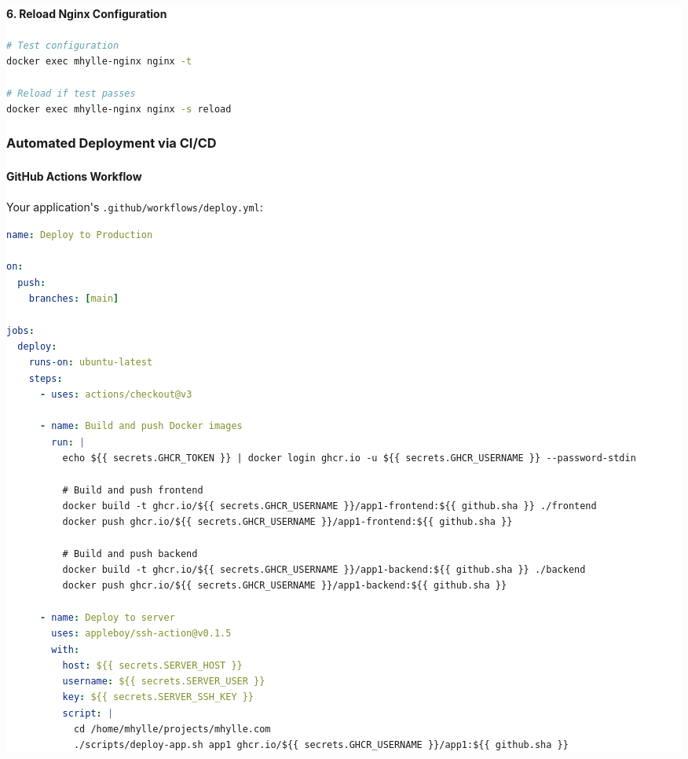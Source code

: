 #### 6. Reload Nginx Configuration

```bash
# Test configuration
docker exec mhylle-nginx nginx -t

# Reload if test passes
docker exec mhylle-nginx nginx -s reload
```

### Automated Deployment via CI/CD

#### GitHub Actions Workflow

Your application's `.github/workflows/deploy.yml`:

```yaml
name: Deploy to Production

on:
  push:
    branches: [main]

jobs:
  deploy:
    runs-on: ubuntu-latest
    steps:
      - uses: actions/checkout@v3
      
      - name: Build and push Docker images
        run: |
          echo ${{ secrets.GHCR_TOKEN }} | docker login ghcr.io -u ${{ secrets.GHCR_USERNAME }} --password-stdin
          
          # Build and push frontend
          docker build -t ghcr.io/${{ secrets.GHCR_USERNAME }}/app1-frontend:${{ github.sha }} ./frontend
          docker push ghcr.io/${{ secrets.GHCR_USERNAME }}/app1-frontend:${{ github.sha }}
          
          # Build and push backend
          docker build -t ghcr.io/${{ secrets.GHCR_USERNAME }}/app1-backend:${{ github.sha }} ./backend
          docker push ghcr.io/${{ secrets.GHCR_USERNAME }}/app1-backend:${{ github.sha }}
      
      - name: Deploy to server
        uses: appleboy/ssh-action@v0.1.5
        with:
          host: ${{ secrets.SERVER_HOST }}
          username: ${{ secrets.SERVER_USER }}
          key: ${{ secrets.SERVER_SSH_KEY }}
          script: |
            cd /home/mhylle/projects/mhylle.com
            ./scripts/deploy-app.sh app1 ghcr.io/${{ secrets.GHCR_USERNAME }}/app1:${{ github.sha }}
```
